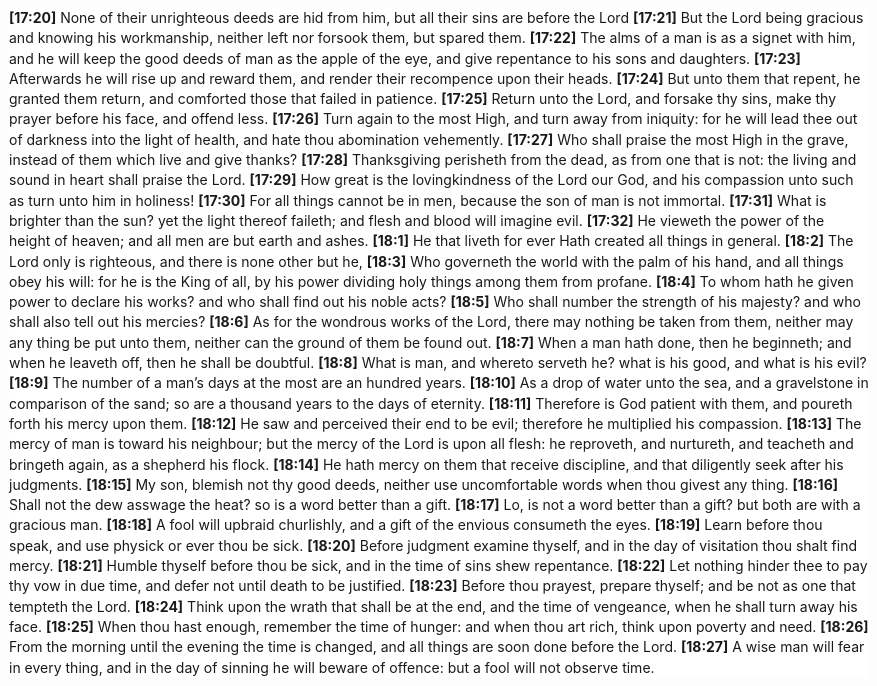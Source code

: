 **[17:20]** None of their unrighteous deeds are hid from him, but all their sins are before the Lord
**[17:21]** But the Lord being gracious and knowing his workmanship, neither left nor forsook them, but spared them.
**[17:22]** The alms of a man is as a signet with him, and he will keep the good deeds of man as the apple of the eye, and give repentance to his sons and daughters.
**[17:23]** Afterwards he will rise up and reward them, and render their recompence upon their heads.
**[17:24]** But unto them that repent, he granted them return, and comforted those that failed in patience.
**[17:25]** Return unto the Lord, and forsake thy sins, make thy prayer before his face, and offend less.
**[17:26]** Turn again to the most High, and turn away from iniquity: for he will lead thee out of darkness into the light of health, and hate thou abomination vehemently.
**[17:27]** Who shall praise the most High in the grave, instead of them which live and give thanks?
**[17:28]** Thanksgiving perisheth from the dead, as from one that is not: the living and sound in heart shall praise the Lord.
**[17:29]** How great is the lovingkindness of the Lord our God, and his compassion unto such as turn unto him in holiness!
**[17:30]** For all things cannot be in men, because the son of man is not immortal.
**[17:31]** What is brighter than the sun? yet the light thereof faileth; and flesh and blood will imagine evil.
**[17:32]** He vieweth the power of the height of heaven; and all men are but earth and ashes.
**[18:1]** He that liveth for ever Hath created all things in general.
**[18:2]** The Lord only is righteous, and there is none other but he,
**[18:3]** Who governeth the world with the palm of his hand, and all things obey his will: for he is the King of all, by his power dividing holy things among them from profane.
**[18:4]** To whom hath he given power to declare his works? and who shall find out his noble acts?
**[18:5]** Who shall number the strength of his majesty? and who shall also tell out his mercies?
**[18:6]** As for the wondrous works of the Lord, there may nothing be taken from them, neither may any thing be put unto them, neither can the ground of them be found out.
**[18:7]** When a man hath done, then he beginneth; and when he leaveth off, then he shall be doubtful.
**[18:8]** What is man, and whereto serveth he? what is his good, and what is his evil?
**[18:9]** The number of a man’s days at the most are an hundred years.
**[18:10]** As a drop of water unto the sea, and a gravelstone in comparison of the sand; so are a thousand years to the days of eternity.
**[18:11]** Therefore is God patient with them, and poureth forth his mercy upon them.
**[18:12]** He saw and perceived their end to be evil; therefore he multiplied his compassion.
**[18:13]** The mercy of man is toward his neighbour; but the mercy of the Lord is upon all flesh: he reproveth, and nurtureth, and teacheth and bringeth again, as a shepherd his flock.
**[18:14]** He hath mercy on them that receive discipline, and that diligently seek after his judgments.
**[18:15]** My son, blemish not thy good deeds, neither use uncomfortable words when thou givest any thing.
**[18:16]** Shall not the dew asswage the heat? so is a word better than a gift.
**[18:17]** Lo, is not a word better than a gift? but both are with a gracious man.
**[18:18]** A fool will upbraid churlishly, and a gift of the envious consumeth the eyes.
**[18:19]** Learn before thou speak, and use physick or ever thou be sick.
**[18:20]** Before judgment examine thyself, and in the day of visitation thou shalt find mercy.
**[18:21]** Humble thyself before thou be sick, and in the time of sins shew repentance.
**[18:22]** Let nothing hinder thee to pay thy vow in due time, and defer not until death to be justified.
**[18:23]** Before thou prayest, prepare thyself; and be not as one that tempteth the Lord.
**[18:24]** Think upon the wrath that shall be at the end, and the time of vengeance, when he shall turn away his face.
**[18:25]** When thou hast enough, remember the time of hunger: and when thou art rich, think upon poverty and need.
**[18:26]** From the morning until the evening the time is changed, and all things are soon done before the Lord.
**[18:27]** A wise man will fear in every thing, and in the day of sinning he will beware of offence: but a fool will not observe time.